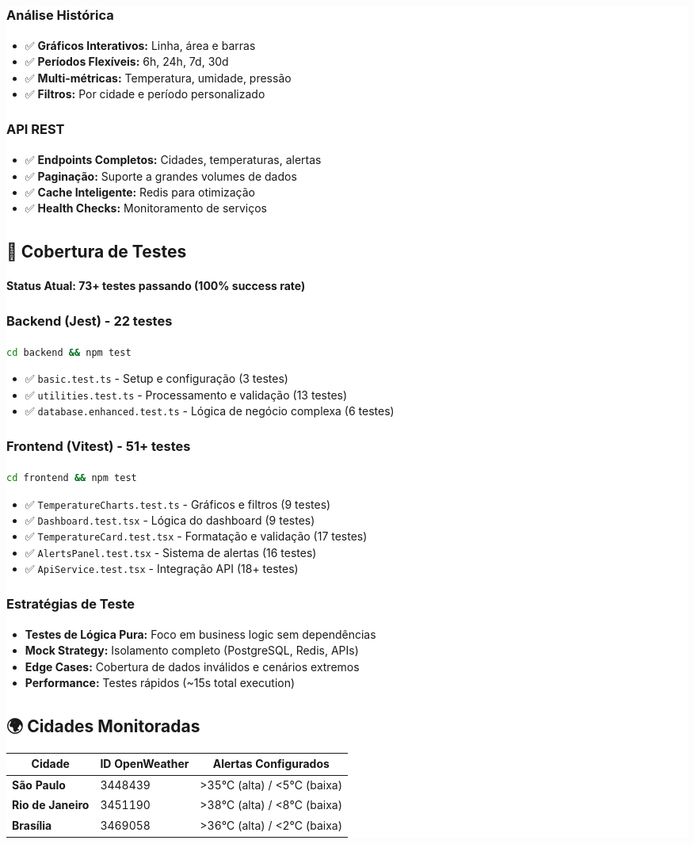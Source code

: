 ### Análise Histórica
- ✅ **Gráficos Interativos:** Linha, área e barras
- ✅ **Períodos Flexíveis:** 6h, 24h, 7d, 30d
- ✅ **Multi-métricas:** Temperatura, umidade, pressão
- ✅ **Filtros:** Por cidade e período personalizado

### API REST
- ✅ **Endpoints Completos:** Cidades, temperaturas, alertas
- ✅ **Paginação:** Suporte a grandes volumes de dados
- ✅ **Cache Inteligente:** Redis para otimização
- ✅ **Health Checks:** Monitoramento de serviços

## 🧪 Cobertura de Testes

**Status Atual: 73+ testes passando (100% success rate)**

### Backend (Jest) - 22 testes
```bash
cd backend && npm test
```
- ✅ `basic.test.ts` - Setup e configuração (3 testes)
- ✅ `utilities.test.ts` - Processamento e validação (13 testes)
- ✅ `database.enhanced.test.ts` - Lógica de negócio complexa (6 testes)

### Frontend (Vitest) - 51+ testes  
```bash
cd frontend && npm test
```
- ✅ `TemperatureCharts.test.ts` - Gráficos e filtros (9 testes)
- ✅ `Dashboard.test.tsx` - Lógica do dashboard (9 testes)
- ✅ `TemperatureCard.test.tsx` - Formatação e validação (17 testes)
- ✅ `AlertsPanel.test.tsx` - Sistema de alertas (16 testes)
- ✅ `ApiService.test.tsx` - Integração API (18+ testes)

### Estratégias de Teste
- **Testes de Lógica Pura:** Foco em business logic sem dependências
- **Mock Strategy:** Isolamento completo (PostgreSQL, Redis, APIs)
- **Edge Cases:** Cobertura de dados inválidos e cenários extremos
- **Performance:** Testes rápidos (~15s total execution)

## 🌍 Cidades Monitoradas

| Cidade | ID OpenWeather | Alertas Configurados |
|---------|----------------|----------------------|
| **São Paulo** | 3448439 | >35°C (alta) / <5°C (baixa) |
| **Rio de Janeiro** | 3451190 | >38°C (alta) / <8°C (baixa) |
| **Brasília** | 3469058 | >36°C (alta) / <2°C (baixa) |
